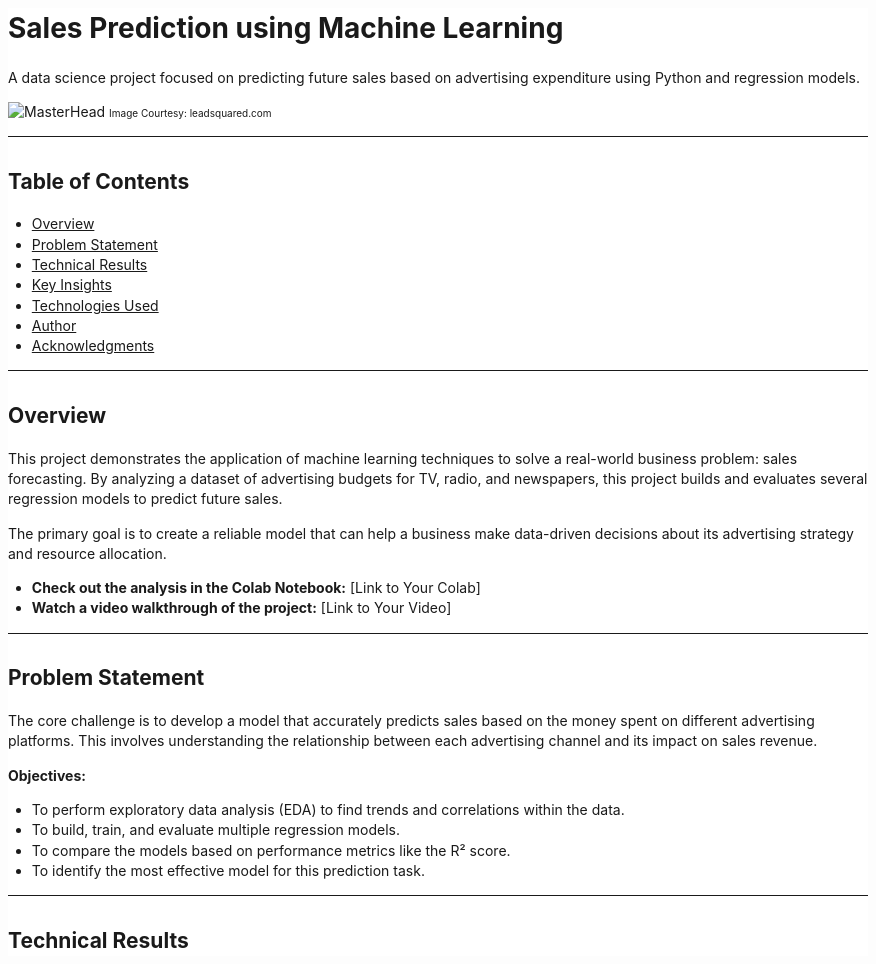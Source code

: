 # Sales Prediction using Machine Learning

A data science project focused on predicting future sales based on advertising expenditure using Python and regression models.

![MasterHead](https://www.leadsquared.com/wp-content/uploads/2021/11/banner-4-3.png)
<font size="1">Image Courtesy: leadsquared.com</font>

---

## Table of Contents
* [Overview](#overview)
* [Problem Statement](#problem-statement)
* [Technical Results](#technical-results)
* [Key Insights](#key-insights)
* [Technologies Used](#technologies-used)
* [Author](#author)
* [Acknowledgments](#acknowledgments)

---

## Overview

This project demonstrates the application of machine learning techniques to solve a real-world business problem: sales forecasting. By analyzing a dataset of advertising budgets for TV, radio, and newspapers, this project builds and evaluates several regression models to predict future sales.

The primary goal is to create a reliable model that can help a business make data-driven decisions about its advertising strategy and resource allocation.

- **Check out the analysis in the Colab Notebook:** [Link to Your Colab]
- **Watch a video walkthrough of the project:** [Link to Your Video]

---

## Problem Statement

The core challenge is to develop a model that accurately predicts sales based on the money spent on different advertising platforms. This involves understanding the relationship between each advertising channel and its impact on sales revenue.

**Objectives:**
* To perform exploratory data analysis (EDA) to find trends and correlations within the data.
* To build, train, and evaluate multiple regression models.
* To compare the models based on performance metrics like the R² score.
* To identify the most effective model for this prediction task.

---

## Technical Results
